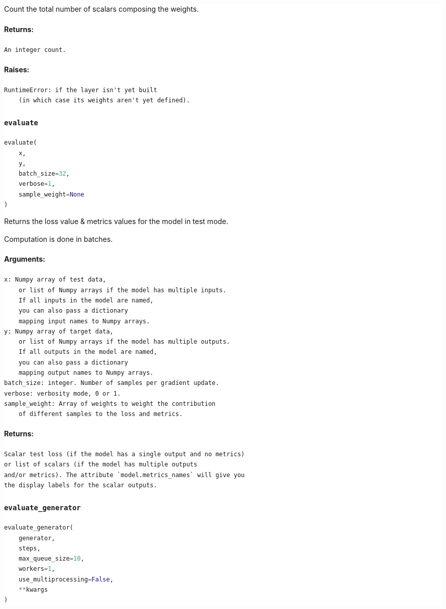 Count the total number of scalars composing the weights.

#### Returns:

    An integer count.


#### Raises:

    RuntimeError: if the layer isn't yet built
        (in which case its weights aren't yet defined).

<h3 id="evaluate"><code>evaluate</code></h3>

``` python
evaluate(
    x,
    y,
    batch_size=32,
    verbose=1,
    sample_weight=None
)
```

Returns the loss value & metrics values for the model in test mode.

Computation is done in batches.

#### Arguments:

    x: Numpy array of test data,
        or list of Numpy arrays if the model has multiple inputs.
        If all inputs in the model are named,
        you can also pass a dictionary
        mapping input names to Numpy arrays.
    y: Numpy array of target data,
        or list of Numpy arrays if the model has multiple outputs.
        If all outputs in the model are named,
        you can also pass a dictionary
        mapping output names to Numpy arrays.
    batch_size: integer. Number of samples per gradient update.
    verbose: verbosity mode, 0 or 1.
    sample_weight: Array of weights to weight the contribution
        of different samples to the loss and metrics.


#### Returns:

    Scalar test loss (if the model has a single output and no metrics)
    or list of scalars (if the model has multiple outputs
    and/or metrics). The attribute `model.metrics_names` will give you
    the display labels for the scalar outputs.

<h3 id="evaluate_generator"><code>evaluate_generator</code></h3>

``` python
evaluate_generator(
    generator,
    steps,
    max_queue_size=10,
    workers=1,
    use_multiprocessing=False,
    **kwargs
)
```
